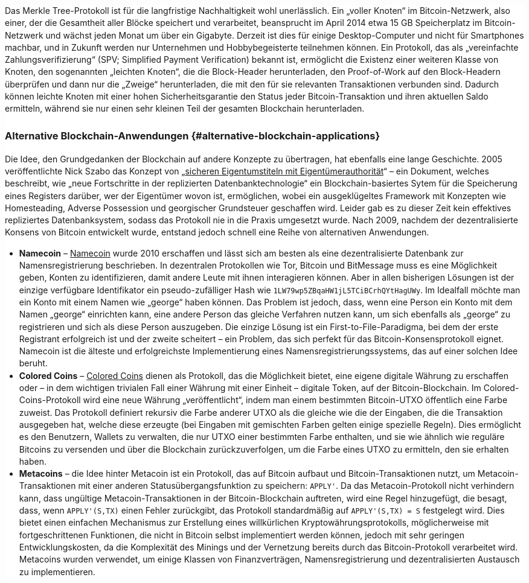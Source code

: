 Das Merkle Tree-Protokoll ist für die langfristige Nachhaltigkeit wohl unerlässlich. Ein „voller Knoten“ im Bitcoin-Netzwerk, also einer, der die Gesamtheit aller Blöcke speichert und verarbeitet, beansprucht im April 2014 etwa 15 GB Speicherplatz im Bitcoin-Netzwerk und wächst jeden Monat um über ein Gigabyte. Derzeit ist dies für einige Desktop-Computer und nicht für Smartphones machbar, und in Zukunft werden nur Unternehmen und Hobbybegeisterte teilnehmen können. Ein Protokoll, das als „vereinfachte Zahlungsverifizierung“ (SPV; Simplified Payment Verification) bekannt ist, ermöglicht die Existenz einer weiteren Klasse von Knoten, den sogenannten „leichten Knoten“, die die Block-Header herunterladen, den Proof-of-Work auf den Block-Headern überprüfen und dann nur die „Zweige“ herunterladen, die mit den für sie relevanten Transaktionen verbunden sind. Dadurch können leichte Knoten mit einer hohen Sicherheitsgarantie den Status jeder Bitcoin-Transaktion und ihren aktuellen Saldo ermitteln, während sie nur einen sehr kleinen Teil der gesamten Blockchain herunterladen.

### Alternative Blockchain-Anwendungen {#alternative-blockchain-applications}

Die Idee, den Grundgedanken der Blockchain auf andere Konzepte zu übertragen, hat ebenfalls eine lange Geschichte. 2005 veröffentlichte Nick Szabo das Konzept von „[sicheren Eigentumstiteln mit Eigentümerauthorität](https://nakamotoinstitute.org/secure-property-titles/)“ – ein Dokument, welches beschreibt, wie „neue Fortschritte in der replizierten Datenbanktechnologie“ ein Blockchain-basiertes Sytem für die Speicherung eines Registers darüber, wer der Eigentümer wovon ist, ermöglichen, wobei ein ausgeklügeltes Framework mit Konzepten wie Homesteading, Adverse Possession und georgischer Grundsteuer geschaffen wird. Leider gab es zu dieser Zeit kein effektives repliziertes Datenbanksystem, sodass das Protokoll nie in die Praxis umgesetzt wurde. Nach 2009, nachdem der dezentralisierte Konsens von Bitcoin entwickelt wurde, entstand jedoch schnell eine Reihe von alternativen Anwendungen.

- **Namecoin** – [Namecoin](https://namecoin.org/) wurde 2010 erschaffen und lässt sich am besten als eine dezentralisierte Datenbank zur Namensregistrierung beschrieben. In dezentralen Protokollen wie Tor, Bitcoin und BitMessage muss es eine Möglichkeit geben, Konten zu identifizieren, damit andere Leute mit ihnen interagieren können. Aber in allen bisherigen Lösungen ist der einzige verfügbare Identifikator ein pseudo-zufälliger Hash wie `1LW79wp5ZBqaHW1jL5TCiBCrhQYtHagUWy`. Im Idealfall möchte man ein Konto mit einem Namen wie „george“ haben können. Das Problem ist jedoch, dass, wenn eine Person ein Konto mit dem Namen „george“ einrichten kann, eine andere Person das gleiche Verfahren nutzen kann, um sich ebenfalls als „george“ zu registrieren und sich als diese Person auszugeben. Die einzige Lösung ist ein First-to-File-Paradigma, bei dem der erste Registrant erfolgreich ist und der zweite scheitert – ein Problem, das sich perfekt für das Bitcoin-Konsensprotokoll eignet. Namecoin ist die älteste und erfolgreichste Implementierung eines Namensregistrierungssystems, das auf einer solchen Idee beruht.
- **Colored Coins** – [Colored Coins](https://docs.google.com/a/buterin.com/document/d/1AnkP_cVZTCMLIzw4DvsW6M8Q2JC0lIzrTLuoWu2z1BE/edit) dienen als Protokoll, das die Möglichkeit bietet, eine eigene digitale Währung zu erschaffen oder – in dem wichtigen trivialen Fall einer Währung mit einer Einheit – digitale Token, auf der Bitcoin-Blockchain. Im Colored-Coins-Protokoll wird eine neue Währung „veröffentlicht“, indem man einem bestimmten Bitcoin-UTXO öffentlich eine Farbe zuweist. Das Protokoll definiert rekursiv die Farbe anderer UTXO als die gleiche wie die der Eingaben, die die Transaktion ausgegeben hat, welche diese erzeugte (bei Eingaben mit gemischten Farben gelten einige spezielle Regeln). Dies ermöglicht es den Benutzern, Wallets zu verwalten, die nur UTXO einer bestimmten Farbe enthalten, und sie wie ähnlich wie reguläre Bitcoins zu versenden und über die Blockchain zurückzuverfolgen, um die Farbe eines UTXO zu ermitteln, den sie erhalten haben.
- **Metacoins** – die Idee hinter Metacoin ist ein Protokoll, das auf Bitcoin aufbaut und Bitcoin-Transaktionen nutzt, um Metacoin-Transaktionen mit einer anderen Statusübergangsfunktion zu speichern: `APPLY'`. Da das Metacoin-Protokoll nicht verhindern kann, dass ungültige Metacoin-Transaktionen in der Bitcoin-Blockchain auftreten, wird eine Regel hinzugefügt, die besagt, dass, wenn `APPLY'(S,TX)` einen Fehler zurückgibt, das Protokoll standardmäßig auf `APPLY'(S,TX) = S` festgelegt wird. Dies bietet einen einfachen Mechanismus zur Erstellung eines willkürlichen Kryptowährungsprotokolls, möglicherweise mit fortgeschrittenen Funktionen, die nicht in Bitcoin selbst implementiert werden können, jedoch mit sehr geringen Entwicklungskosten, da die Komplexität des Minings und der Vernetzung bereits durch das Bitcoin-Protokoll verarbeitet wird. Metacoins wurden verwendet, um einige Klassen von Finanzverträgen, Namensregistrierung und dezentralisierten Austausch zu implementieren.
